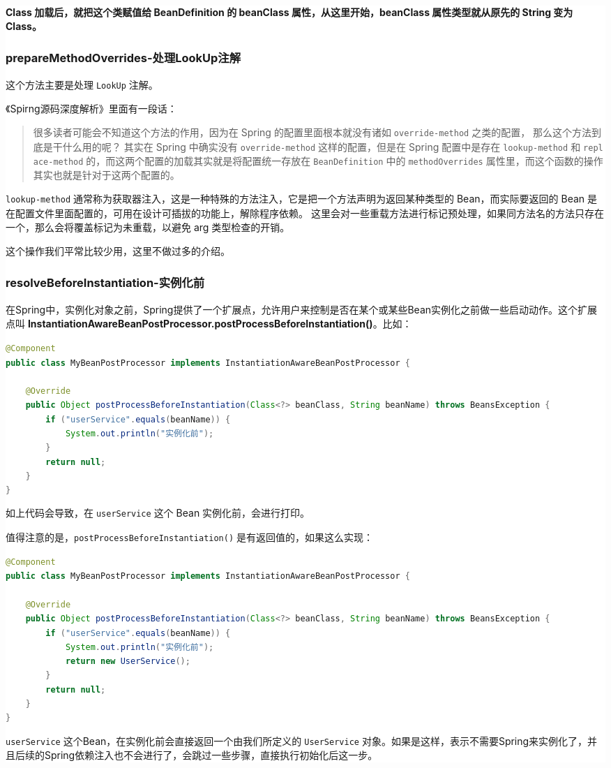 **Class 加载后，就把这个类赋值给 BeanDefinition 的 beanClass 属性，从这里开始，beanClass 属性类型就从原先的 String 变为 Class。**


### prepareMethodOverrides-处理LookUp注解

这个方法主要是处理 `LookUp`  注解。

《Spirng源码深度解析》里面有一段话：
> 很多读者可能会不知道这个方法的作用，因为在 Spring 的配置里面根本就没有诸如 `override-method` 之类的配置， 那么这个方法到底是干什么用的呢？ 其实在 Spring 中确实没有 `override-method` 这样的配置，但是在 Spring 配置中是存在 `lookup-method` 和 `replace-method` 的，而这两个配置的加载其实就是将配置统一存放在 `BeanDefinition` 中的 `methodOverrides` 属性里，而这个函数的操作其实也就是针对于这两个配置的。

`lookup-method` 通常称为获取器注入，这是一种特殊的方法注入，它是把一个方法声明为返回某种类型的 Bean，而实际要返回的 Bean 是在配置文件里面配置的，可用在设计可插拔的功能上，解除程序依赖。 这里会对一些重载方法进行标记预处理，如果同方法名的方法只存在一个，那么会将覆盖标记为未重载，以避免 arg 类型检查的开销。

这个操作我们平常比较少用，这里不做过多的介绍。

### resolveBeforeInstantiation-实例化前

在Spring中，实例化对象之前，Spring提供了一个扩展点，允许用户来控制是否在某个或某些Bean实例化之前做一些启动动作。这个扩展点叫 **InstantiationAwareBeanPostProcessor.postProcessBeforeInstantiation()**。比如：
```java
@Component
public class MyBeanPostProcessor implements InstantiationAwareBeanPostProcessor {

	@Override
	public Object postProcessBeforeInstantiation(Class<?> beanClass, String beanName) throws BeansException {
		if ("userService".equals(beanName)) {
			System.out.println("实例化前");
		}
		return null;
	}
}
```
如上代码会导致，在 `userService` 这个 Bean 实例化前，会进行打印。

值得注意的是，`postProcessBeforeInstantiation()` 是有返回值的，如果这么实现：
```java
@Component
public class MyBeanPostProcessor implements InstantiationAwareBeanPostProcessor {

	@Override
	public Object postProcessBeforeInstantiation(Class<?> beanClass, String beanName) throws BeansException {
		if ("userService".equals(beanName)) {
			System.out.println("实例化前");
			return new UserService();
		}
		return null;
	}
}
```
`userService` 这个Bean，在实例化前会直接返回一个由我们所定义的 `UserService` 对象。如果是这样，表示不需要Spring来实例化了，并且后续的Spring依赖注入也不会进行了，会跳过一些步骤，直接执行初始化后这一步。
